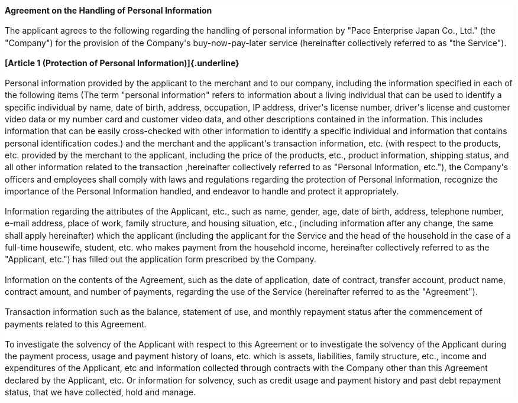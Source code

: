 **Agreement on the Handling of Personal Information**

The applicant agrees to the following regarding the handling of personal
information by \"Pace Enterprise Japan Co., Ltd.\" (the "Company") for
the provision of the Company's buy-now-pay-later service (hereinafter
collectively referred to as \"the Service\").

**[Article 1 (Protection of Personal Information)]{.underline}**

Personal information provided by the applicant to the merchant and to
our company, including the information specified in each of the
following items (The term \"personal information\" refers to information
about a living individual that can be used to identify a specific
individual by name, date of birth, address, occupation, IP address,
driver\'s license number, driver\'s license and customer video data or
my number card and customer video data, and other descriptions contained
in the information. This includes information that can be easily
cross-checked with other information to identify a specific individual
and information that contains personal identification codes.) and the
merchant and the applicant\'s transaction information, etc. (with
respect to the products, etc. provided by the merchant to the applicant,
including the price of the products, etc., product information, shipping
status, and all other information related to the transaction
,hereinafter collectively referred to as \"Personal Information,
etc.\"), the Company\'s officers and employees shall comply with laws
and regulations regarding the protection of Personal Information,
recognize the importance of the Personal Information handled, and
endeavor to handle and protect it appropriately.

Information regarding the attributes of the Applicant, etc., such as
name, gender, age, date of birth, address, telephone number, e-mail
address, place of work, family structure, and housing situation, etc.,
(including information after any change, the same shall apply
hereinafter) which the applicant (including the applicant for the
Service and the head of the household in the case of a full-time
housewife, student, etc. who makes payment from the household income,
hereinafter collectively referred to as the \"Applicant, etc.\") has
filled out the application form prescribed by the Company.

Information on the contents of the Agreement, such as the date of
application, date of contract, transfer account, product name, contract
amount, and number of payments, regarding the use of the Service
(hereinafter referred to as the \"Agreement\").

Transaction information such as the balance, statement of use, and
monthly repayment status after the commencement of payments related to
this Agreement.

To investigate the solvency of the Applicant with respect to this
Agreement or to investigate the solvency of the Applicant during the
payment process, usage and payment history of loans, etc. which is
assets, liabilities, family structure, etc., income and expenditures of
the Applicant, etc and information collected through contracts with the
Company other than this Agreement declared by the Applicant, etc. Or
information for solvency, such as credit usage and payment history and
past debt repayment status, that we have collected, hold and manage.
